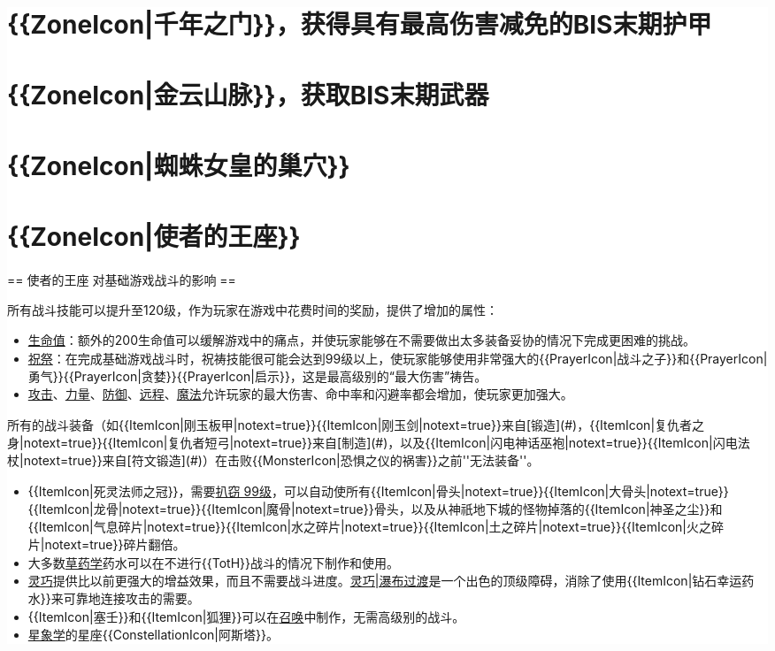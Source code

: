 # {{ZoneIcon|千年之门}}，获得具有最高伤害减免的BIS末期护甲
# {{ZoneIcon|金云山脉}}，获取BIS末期武器
# {{ZoneIcon|蜘蛛女皇的巢穴}}
# {{ZoneIcon|使者的王座}}

== 使者的王座 对基础游戏战斗的影响 ==

所有战斗技能可以提升至120级，作为玩家在游戏中花费时间的奖励，提供了增加的属性：
* [生命值](#)：额外的200生命值可以缓解游戏中的痛点，并使玩家能够在不需要做出太多装备妥协的情况下完成更困难的挑战。
* [祝祭](#)：在完成基础游戏战斗时，祝祷技能很可能会达到99级以上，使玩家能够使用非常强大的{{PrayerIcon|战斗之子}}和{{PrayerIcon|勇气}}{{PrayerIcon|贪婪}}{{PrayerIcon|启示}}，这是最高级别的“最大伤害”祷告。
* [攻击](#)、[力量](#)、[防御](#)、[远程](#)、[魔法](#)允许玩家的最大伤害、命中率和闪避率都会增加，使玩家更加强大。

<div class="warningbox">所有的战斗装备（如{{ItemIcon|刚玉板甲|notext=true}}{{ItemIcon|刚玉剑|notext=true}}来自[锻造](#)，{{ItemIcon|复仇者之身|notext=true}}{{ItemIcon|复仇者短弓|notext=true}}来自[制造](#)，以及{{ItemIcon|闪电神话巫袍|notext=true}}{{ItemIcon|闪电法杖|notext=true}}来自[符文锻造](#)）在击败{{MonsterIcon|恐惧之仪的祸害}}之前''无法装备''。</div>

* {{ItemIcon|死灵法师之冠}}，需要[扒窃 99级](#)，可以自动使所有{{ItemIcon|骨头|notext=true}}{{ItemIcon|大骨头|notext=true}}{{ItemIcon|龙骨|notext=true}}{{ItemIcon|魔骨|notext=true}}骨头，以及从神祇地下城的怪物掉落的{{ItemIcon|神圣之尘}}和{{ItemIcon|气息碎片|notext=true}}{{ItemIcon|水之碎片|notext=true}}{{ItemIcon|土之碎片|notext=true}}{{ItemIcon|火之碎片|notext=true}}碎片翻倍。
* 大多数[草药学](#)药水可以在不进行{{TotH}}战斗的情况下制作和使用。
* [灵巧](#)提供比以前更强大的增益效果，而且不需要战斗进度。[灵巧|瀑布过渡](#)是一个出色的顶级障碍，消除了使用{{ItemIcon|钻石幸运药水}}来可靠地连接攻击的需要。
* {{ItemIcon|塞壬}}和{{ItemIcon|狐狸}}可以在[召唤](#)中制作，无需高级别的战斗。
* [星象学](#)的星座{{ConstellationIcon|阿斯塔}}。
